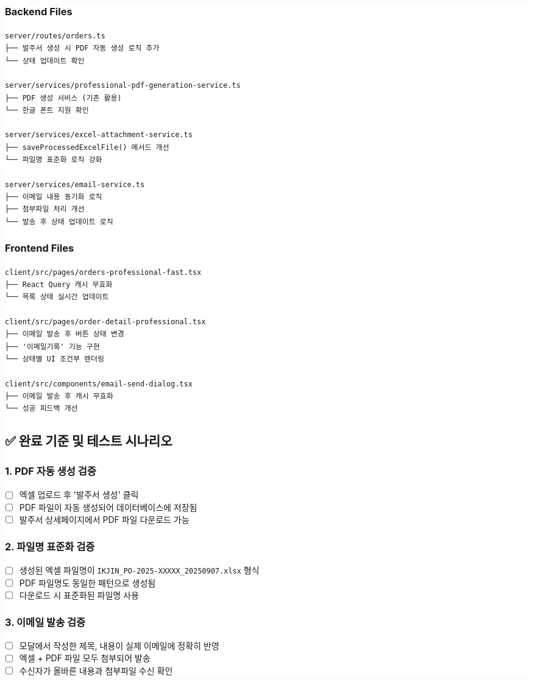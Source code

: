### **Backend Files**
```
server/routes/orders.ts
├── 발주서 생성 시 PDF 자동 생성 로직 추가
└── 상태 업데이트 확인

server/services/professional-pdf-generation-service.ts  
├── PDF 생성 서비스 (기존 활용)
└── 한글 폰트 지원 확인

server/services/excel-attachment-service.ts
├── saveProcessedExcelFile() 메서드 개선
└── 파일명 표준화 로직 강화

server/services/email-service.ts
├── 이메일 내용 동기화 로직
├── 첨부파일 처리 개선
└── 발송 후 상태 업데이트 로직
```

### **Frontend Files**
```
client/src/pages/orders-professional-fast.tsx
├── React Query 캐시 무효화
└── 목록 상태 실시간 업데이트

client/src/pages/order-detail-professional.tsx
├── 이메일 발송 후 버튼 상태 변경
├── '이메일기록' 기능 구현
└── 상태별 UI 조건부 렌더링

client/src/components/email-send-dialog.tsx
├── 이메일 발송 후 캐시 무효화
└── 성공 피드백 개선
```

## ✅ **완료 기준 및 테스트 시나리오**

### **1. PDF 자동 생성 검증**
- [ ] 엑셀 업로드 후 '발주서 생성' 클릭
- [ ] PDF 파일이 자동 생성되어 데이터베이스에 저장됨
- [ ] 발주서 상세페이지에서 PDF 파일 다운로드 가능

### **2. 파일명 표준화 검증**  
- [ ] 생성된 엑셀 파일명이 `IKJIN_PO-2025-XXXXX_20250907.xlsx` 형식
- [ ] PDF 파일명도 동일한 패턴으로 생성됨
- [ ] 다운로드 시 표준화된 파일명 사용

### **3. 이메일 발송 검증**
- [ ] 모달에서 작성한 제목, 내용이 실제 이메일에 정확히 반영
- [ ] 엑셀 + PDF 파일 모두 첨부되어 발송
- [ ] 수신자가 올바른 내용과 첨부파일 수신 확인

